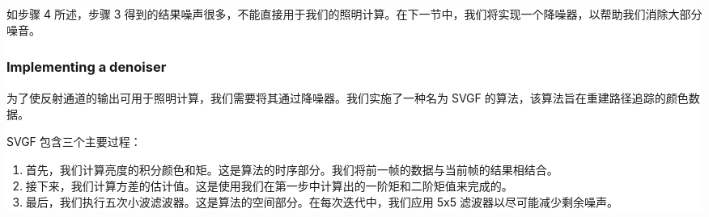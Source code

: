 如步骤 4 所述，步骤 3 得到的结果噪声很多，不能直接用于我们的照明计算。在下一节中，我们将实现一个降噪器，以帮助我们消除大部分噪音。

### Implementing a denoiser

为了使反射通道的输出可用于照明计算，我们需要将其通过降噪器。我们实施了一种名为 SVGF 的算法，该算法旨在重建路径追踪的颜色数据。

SVGF 包含三个主要过程：

1. 首先，我们计算亮度的积分颜色和矩。这是算法的时序部分。我们将前一帧的数据与当前帧的结果相结合。
2. 接下来，我们计算方差的估计值。这是使用我们在第一步中计算出的一阶矩和二阶矩值来完成的。
3. 最后，我们执行五次小波滤波器。这是算法的空间部分。在每次迭代中，我们应用 5x5 滤波器以尽可能减少剩余噪声。